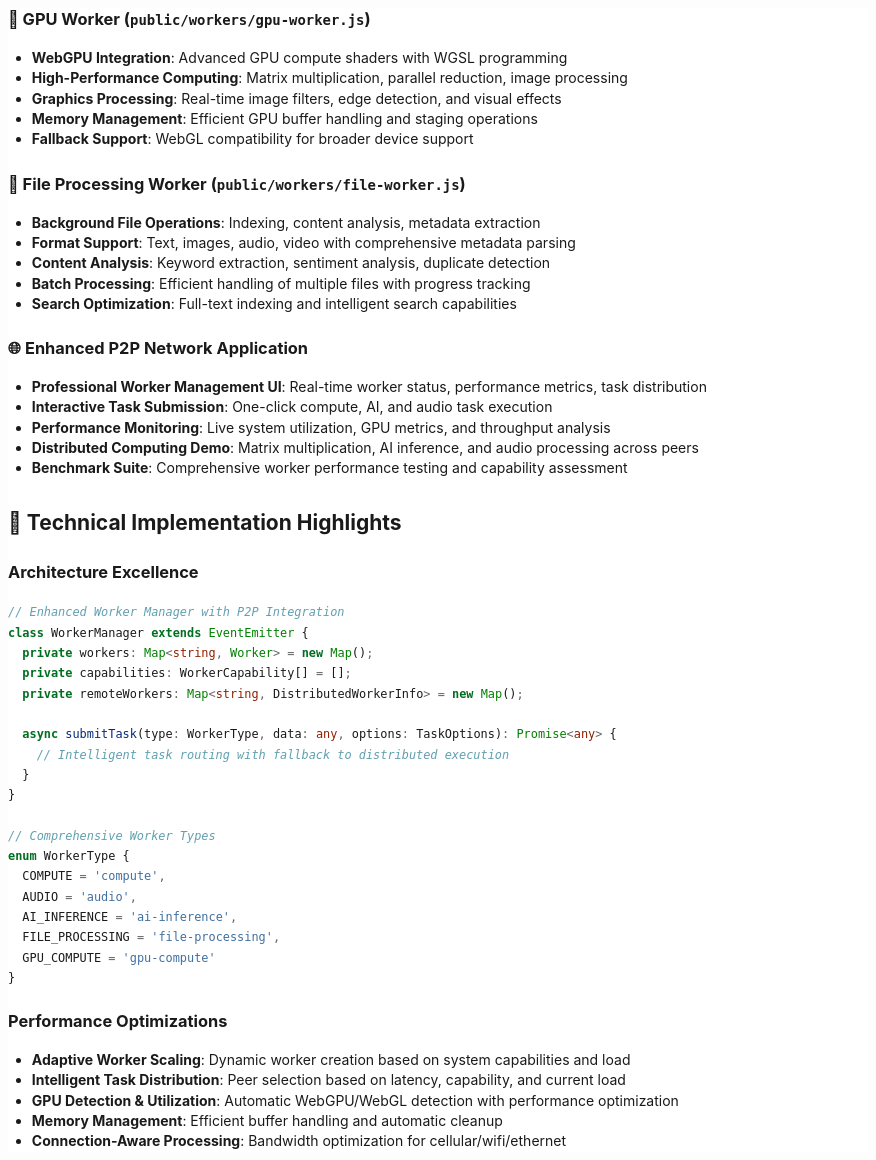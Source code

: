 ### 🚀 GPU Worker (`public/workers/gpu-worker.js`)
- **WebGPU Integration**: Advanced GPU compute shaders with WGSL programming
- **High-Performance Computing**: Matrix multiplication, parallel reduction, image processing
- **Graphics Processing**: Real-time image filters, edge detection, and visual effects
- **Memory Management**: Efficient GPU buffer handling and staging operations
- **Fallback Support**: WebGL compatibility for broader device support

### 📁 File Processing Worker (`public/workers/file-worker.js`)
- **Background File Operations**: Indexing, content analysis, metadata extraction
- **Format Support**: Text, images, audio, video with comprehensive metadata parsing
- **Content Analysis**: Keyword extraction, sentiment analysis, duplicate detection
- **Batch Processing**: Efficient handling of multiple files with progress tracking
- **Search Optimization**: Full-text indexing and intelligent search capabilities

### 🌐 Enhanced P2P Network Application
- **Professional Worker Management UI**: Real-time worker status, performance metrics, task distribution
- **Interactive Task Submission**: One-click compute, AI, and audio task execution
- **Performance Monitoring**: Live system utilization, GPU metrics, and throughput analysis
- **Distributed Computing Demo**: Matrix multiplication, AI inference, and audio processing across peers
- **Benchmark Suite**: Comprehensive worker performance testing and capability assessment

## 🔧 Technical Implementation Highlights

### Architecture Excellence
```typescript
// Enhanced Worker Manager with P2P Integration
class WorkerManager extends EventEmitter {
  private workers: Map<string, Worker> = new Map();
  private capabilities: WorkerCapability[] = [];
  private remoteWorkers: Map<string, DistributedWorkerInfo> = new Map();
  
  async submitTask(type: WorkerType, data: any, options: TaskOptions): Promise<any> {
    // Intelligent task routing with fallback to distributed execution
  }
}

// Comprehensive Worker Types
enum WorkerType {
  COMPUTE = 'compute',
  AUDIO = 'audio',
  AI_INFERENCE = 'ai-inference',
  FILE_PROCESSING = 'file-processing',
  GPU_COMPUTE = 'gpu-compute'
}
```

### Performance Optimizations
- **Adaptive Worker Scaling**: Dynamic worker creation based on system capabilities and load
- **Intelligent Task Distribution**: Peer selection based on latency, capability, and current load
- **GPU Detection & Utilization**: Automatic WebGPU/WebGL detection with performance optimization
- **Memory Management**: Efficient buffer handling and automatic cleanup
- **Connection-Aware Processing**: Bandwidth optimization for cellular/wifi/ethernet
